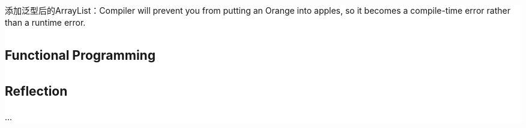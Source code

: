

添加泛型后的ArrayList<Apple>：Compiler will prevent you from putting an Orange into apples, so it becomes a compile-time error rather than a runtime error. 







## Functional Programming













## Reflection

...